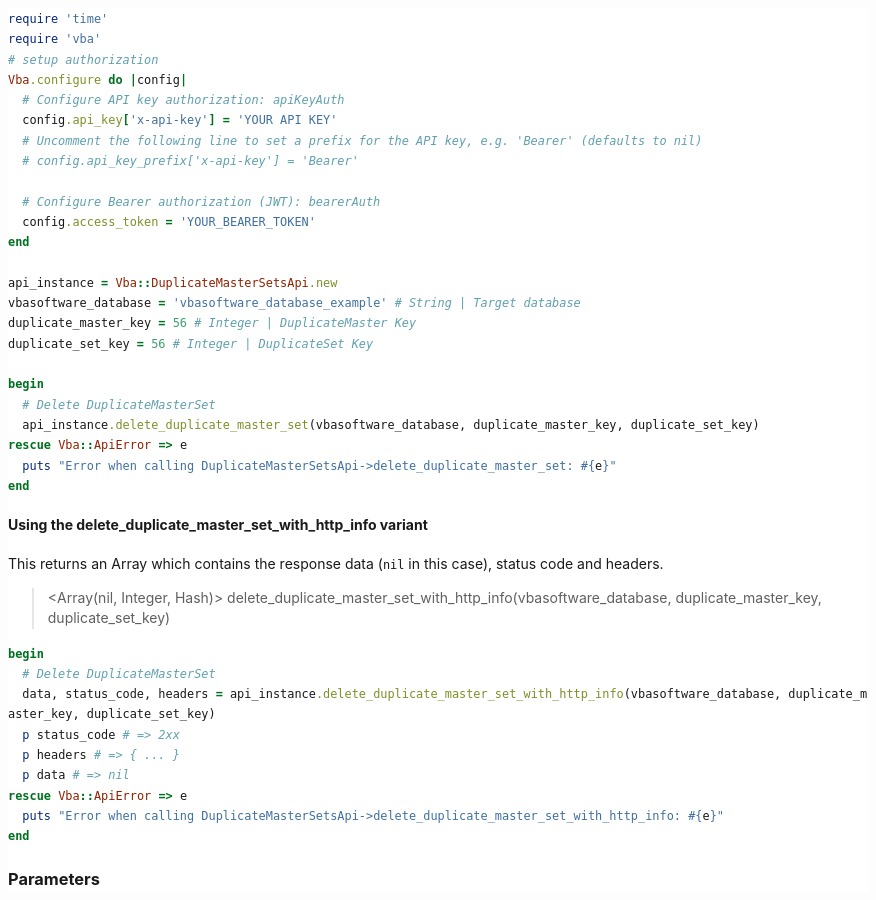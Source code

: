 ```ruby
require 'time'
require 'vba'
# setup authorization
Vba.configure do |config|
  # Configure API key authorization: apiKeyAuth
  config.api_key['x-api-key'] = 'YOUR API KEY'
  # Uncomment the following line to set a prefix for the API key, e.g. 'Bearer' (defaults to nil)
  # config.api_key_prefix['x-api-key'] = 'Bearer'

  # Configure Bearer authorization (JWT): bearerAuth
  config.access_token = 'YOUR_BEARER_TOKEN'
end

api_instance = Vba::DuplicateMasterSetsApi.new
vbasoftware_database = 'vbasoftware_database_example' # String | Target database
duplicate_master_key = 56 # Integer | DuplicateMaster Key
duplicate_set_key = 56 # Integer | DuplicateSet Key

begin
  # Delete DuplicateMasterSet
  api_instance.delete_duplicate_master_set(vbasoftware_database, duplicate_master_key, duplicate_set_key)
rescue Vba::ApiError => e
  puts "Error when calling DuplicateMasterSetsApi->delete_duplicate_master_set: #{e}"
end
```

#### Using the delete_duplicate_master_set_with_http_info variant

This returns an Array which contains the response data (`nil` in this case), status code and headers.

> <Array(nil, Integer, Hash)> delete_duplicate_master_set_with_http_info(vbasoftware_database, duplicate_master_key, duplicate_set_key)

```ruby
begin
  # Delete DuplicateMasterSet
  data, status_code, headers = api_instance.delete_duplicate_master_set_with_http_info(vbasoftware_database, duplicate_master_key, duplicate_set_key)
  p status_code # => 2xx
  p headers # => { ... }
  p data # => nil
rescue Vba::ApiError => e
  puts "Error when calling DuplicateMasterSetsApi->delete_duplicate_master_set_with_http_info: #{e}"
end
```

### Parameters
